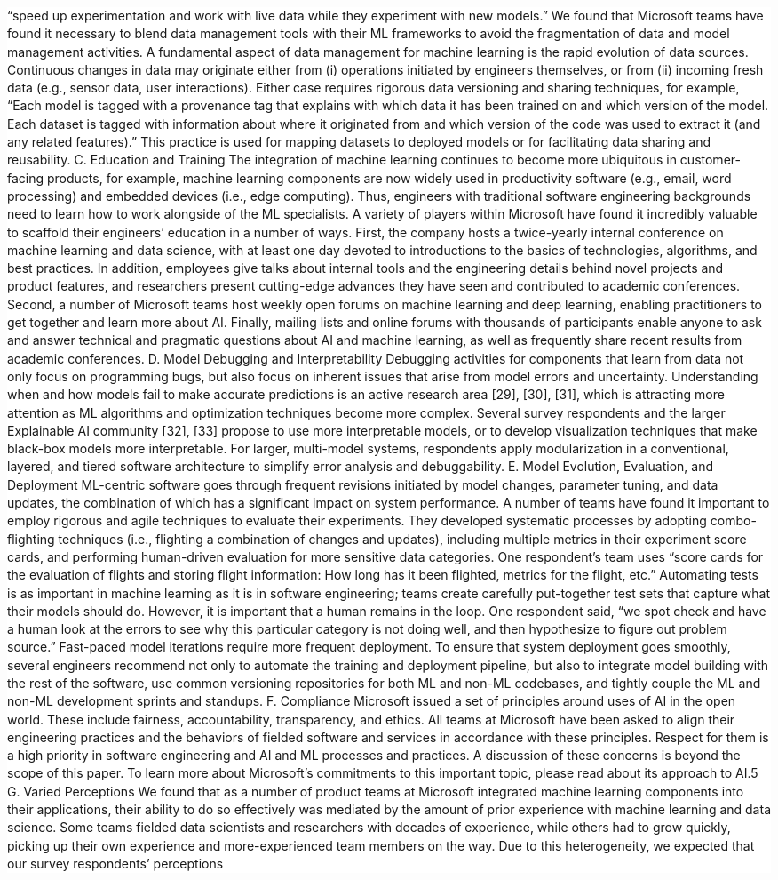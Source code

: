“speed up experimentation and work with live data while they experiment with new models.” We found that Microsoft teams have found it necessary to blend data management tools with their ML frameworks to avoid the fragmentation of data and model management activities. A fundamental aspect of data management for machine learning is the rapid evolution of data sources. Continuous changes in data may originate either from (i) operations initiated by engineers themselves, or from (ii) incoming fresh data (e.g., sensor data, user interactions). Either case requires rigorous data versioning and sharing techniques, for example, “Each model is tagged with a provenance tag that explains with which data it has been trained on and which version of the model. Each dataset is tagged with information about where it originated from and which version of the code was used to extract it (and any related features).” This practice is used for mapping datasets to deployed models or for facilitating data sharing and reusability. C. Education and Training The integration of machine learning continues to become more ubiquitous in customer-facing products, for example, machine learning components are now widely used in productivity software (e.g., email, word processing) and embedded devices (i.e., edge computing). Thus, engineers with traditional software engineering backgrounds need to learn how to work alongside of the ML specialists. A variety of players within Microsoft have found it incredibly valuable to scaffold their engineers’ education in a number of ways. First, the company hosts a twice-yearly internal conference on machine learning and data science, with at least one day devoted to introductions to the basics of technologies, algorithms, and best practices. In addition, employees give talks about internal tools and the engineering details behind novel projects and product features, and researchers present cutting-edge advances they have seen and contributed to academic conferences. Second, a number of Microsoft teams host weekly open forums on machine learning and deep learning, enabling practitioners to get together and learn more about AI. Finally, mailing lists and online forums with thousands of participants enable anyone to ask and answer technical and pragmatic questions about AI and machine learning, as well as frequently share recent results from academic conferences. D. Model Debugging and Interpretability Debugging activities for components that learn from data not only focus on programming bugs, but also focus on inherent issues that arise from model errors and uncertainty. Understanding when and how models fail to make accurate predictions is an active research area [29], [30], [31], which is attracting more attention as ML algorithms and optimization techniques become more complex. Several survey respondents and the larger Explainable AI community [32], [33] propose to use more interpretable models, or to develop visualization techniques that make black-box models more interpretable. For larger, multi-model systems, respondents apply modularization in a conventional, layered, and tiered software architecture to simplify error analysis and debuggability. E. Model Evolution, Evaluation, and Deployment ML-centric software goes through frequent revisions initiated by model changes, parameter tuning, and data updates, the combination of which has a significant impact on system performance. A number of teams have found it important to employ rigorous and agile techniques to evaluate their experiments. They developed systematic processes by adopting combo-flighting techniques (i.e., flighting a combination of changes and updates), including multiple metrics in their experiment score cards, and performing human-driven evaluation for more sensitive data categories. One respondent’s team uses “score cards for the evaluation of flights and storing flight information: How long has it been flighted, metrics for the flight, etc.” Automating tests is as important in machine learning as it is in software engineering; teams create carefully put-together test sets that capture what their models should do. However, it is important that a human remains in the loop. One respondent said, “we spot check and have a human look at the errors to see why this particular category is not doing well, and then hypothesize to figure out problem source.” Fast-paced model iterations require more frequent deployment. To ensure that system deployment goes smoothly, several engineers recommend not only to automate the training and deployment pipeline, but also to integrate model building with the rest of the software, use common versioning repositories for both ML and non-ML codebases, and tightly couple the ML and non-ML development sprints and standups. F. Compliance Microsoft issued a set of principles around uses of AI in the open world. These include fairness, accountability, transparency, and ethics. All teams at Microsoft have been asked to align their engineering practices and the behaviors of fielded software and services in accordance with these principles. Respect for them is a high priority in software engineering and AI and ML processes and practices. A discussion of these concerns is beyond the scope of this paper. To learn more about Microsoft’s commitments to this important topic, please read about its approach to AI.5 G. Varied Perceptions We found that as a number of product teams at Microsoft integrated machine learning components into their applications, their ability to do so effectively was mediated by the amount of prior experience with machine learning and data science. Some teams fielded data scientists and researchers with decades of experience, while others had to grow quickly, picking up their own experience and more-experienced team members on the way. Due to this heterogeneity, we expected that our survey respondents’ perceptions